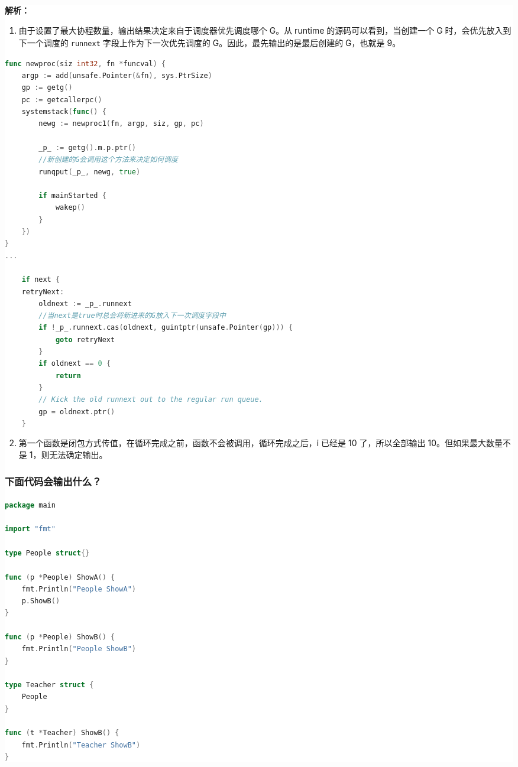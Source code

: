**解析：**

1. 由于设置了最大协程数量，输出结果决定来自于调度器优先调度哪个 G。从 runtime 的源码可以看到，当创建一个 G 时，会优先放入到下一个调度的 `runnext` 字段上作为下一次优先调度的 G。因此，最先输出的是最后创建的 G，也就是 9。

```go
func newproc(siz int32, fn *funcval) {
	argp := add(unsafe.Pointer(&fn), sys.PtrSize)
	gp := getg()
	pc := getcallerpc()
	systemstack(func() {
		newg := newproc1(fn, argp, siz, gp, pc)

		_p_ := getg().m.p.ptr()
        //新创建的G会调用这个方法来决定如何调度
		runqput(_p_, newg, true)

		if mainStarted {
			wakep()
		}
	})
}
...

	if next {
	retryNext:
		oldnext := _p_.runnext
        //当next是true时总会将新进来的G放入下一次调度字段中
		if !_p_.runnext.cas(oldnext, guintptr(unsafe.Pointer(gp))) {
			goto retryNext
		}
		if oldnext == 0 {
			return
		}
		// Kick the old runnext out to the regular run queue.
		gp = oldnext.ptr()
	}
```

2. 第一个函数是闭包方式传值，在循环完成之前，函数不会被调用，循环完成之后，i 已经是 10 了，所以全部输出 10。但如果最大数量不是 1，则无法确定输出。

### 下面代码会输出什么？

```go
package main

import "fmt"

type People struct{}

func (p *People) ShowA() {
	fmt.Println("People ShowA")
	p.ShowB()
}

func (p *People) ShowB() {
	fmt.Println("People ShowB")
}

type Teacher struct {
	People
}

func (t *Teacher) ShowB() {
	fmt.Println("Teacher ShowB")
}
```